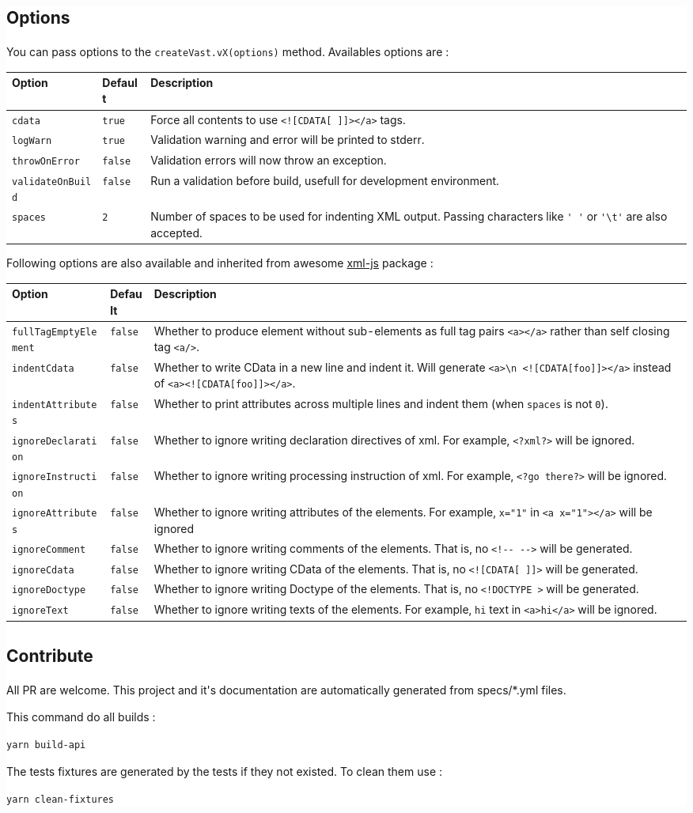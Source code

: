 ## Options

You can pass options to the `createVast.vX(options)` method.
Availables options are :

| Option            | Default | Description                                                                                                      |
| :---------------- | :------ | :--------------------------------------------------------------------------------------------------------------- |
| `cdata`           | `true`  | Force all contents to use `<![CDATA[ ]]></a>` tags.                                                              |
| `logWarn`         | `true`  | Validation warning and error will be printed to stderr.                                                          |
| `throwOnError`    | `false` | Validation errors will now throw an exception.                                                                   |
| `validateOnBuild` | `false` | Run a validation before build, usefull for development environment.                                              |
| `spaces`          | `2`     | Number of spaces to be used for indenting XML output. Passing characters like `' '` or `'\t'` are also accepted. |

Following options are also available and inherited from awesome [xml-js](https://www.npmjs.com/package/xml-js) package :

| Option                | Default | Description                                                                                                                        |
| :-------------------- | :------ | :--------------------------------------------------------------------------------------------------------------------------------- |
| `fullTagEmptyElement` | `false` | Whether to produce element without sub-elements as full tag pairs `<a></a>` rather than self closing tag `<a/>`.                   |
| `indentCdata`         | `false` | Whether to write CData in a new line and indent it. Will generate `<a>\n <![CDATA[foo]]></a>` instead of `<a><![CDATA[foo]]></a>`. |
| `indentAttributes`    | `false` | Whether to print attributes across multiple lines and indent them (when `spaces` is not `0`).                                      |
| `ignoreDeclaration`   | `false` | Whether to ignore writing declaration directives of xml. For example, `<?xml?>` will be ignored.                                   |
| `ignoreInstruction`   | `false` | Whether to ignore writing processing instruction of xml. For example, `<?go there?>` will be ignored.                              |
| `ignoreAttributes`    | `false` | Whether to ignore writing attributes of the elements. For example, `x="1"` in `<a x="1"></a>` will be ignored                      |
| `ignoreComment`       | `false` | Whether to ignore writing comments of the elements. That is, no `<!-- -->` will be generated.                                      |
| `ignoreCdata`         | `false` | Whether to ignore writing CData of the elements. That is, no `<![CDATA[ ]]>` will be generated.                                    |
| `ignoreDoctype`       | `false` | Whether to ignore writing Doctype of the elements. That is, no `<!DOCTYPE >` will be generated.                                    |
| `ignoreText`          | `false` | Whether to ignore writing texts of the elements. For example, `hi` text in `<a>hi</a>` will be ignored.                            |

## Contribute

All PR are welcome. This project and it's documentation are automatically generated from specs/\*.yml files.

This command do all builds :

```bash
yarn build-api
```

The tests fixtures are generated by the tests if they not existed. To clean them use :

```bash
yarn clean-fixtures
```
